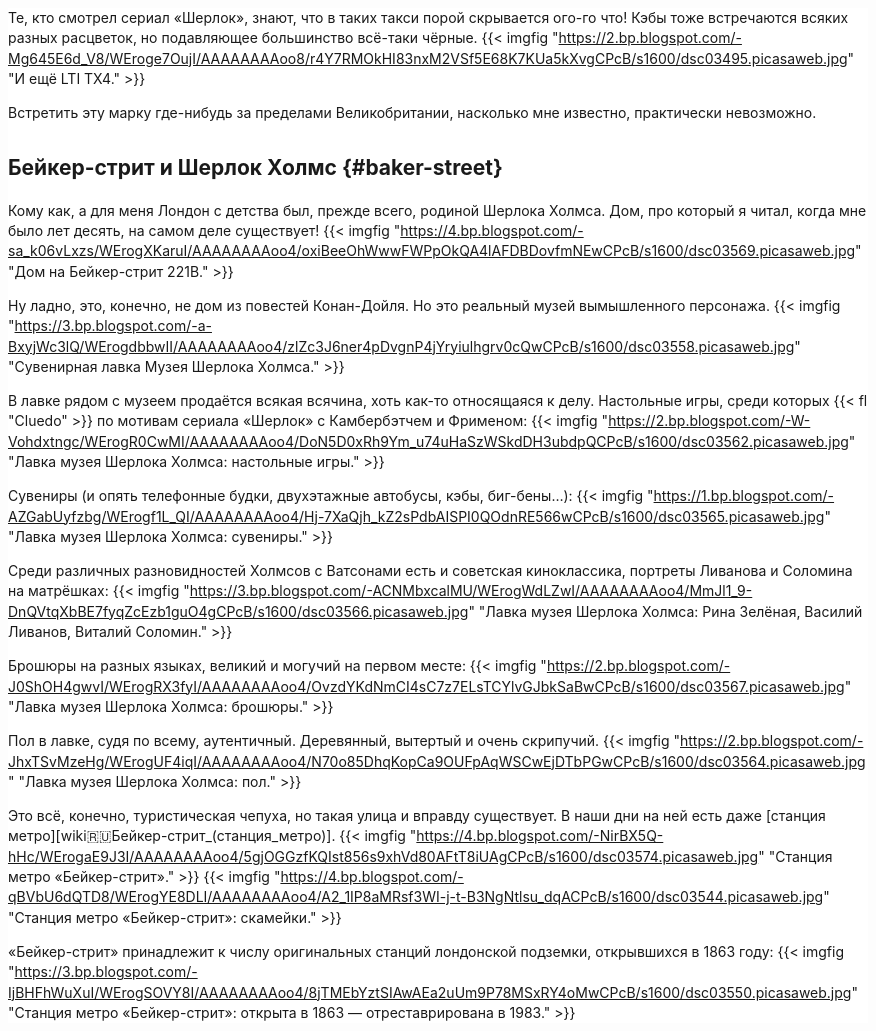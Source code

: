 Те, кто смотрел сериал «Шерлок», знают, что в таких такси порой скрывается ого-го что! Кэбы тоже встречаются всяких разных расцветок, но подавляющее большинство всё-таки чёрные.
{{< imgfig "https://2.bp.blogspot.com/-Mg645E6d_V8/WEroge7OujI/AAAAAAAAoo8/r4Y7RMOkHI83nxM2VSf5E68K7KUa5kXvgCPcB/s1600/dsc03495.picasaweb.jpg" "И ещё LTI TX4." >}}

Встретить эту марку где-нибудь за пределами Великобритании, насколько мне известно, практически невозможно.

## Бейкер-стрит и Шерлок Холмс {#baker-street}

Кому как, а для меня Лондон с детства был, прежде всего, родиной Шерлока Холмса. Дом, про который я читал, когда мне было лет десять, на самом деле существует!
{{< imgfig "https://4.bp.blogspot.com/-sa_k06vLxzs/WErogXKaruI/AAAAAAAAoo4/oxiBeeOhWwwFWPpOkQA4lAFDBDovfmNEwCPcB/s1600/dsc03569.picasaweb.jpg" "Дом на Бейкер-стрит 221B." >}}

Ну ладно, это, конечно, не дом из повестей Конан-Дойля. Но это реальный музей вымышленного персонажа.
{{< imgfig "https://3.bp.blogspot.com/-a-BxyjWc3lQ/WErogdbbwII/AAAAAAAAoo4/zlZc3J6ner4pDvgnP4jYryiulhgrv0cQwCPcB/s1600/dsc03558.picasaweb.jpg" "Сувенирная лавка Музея Шерлока Холмса." >}}

В лавке рядом с музеем продаётся всякая всячина, хоть как-то относящаяся к делу. Настольные игры, среди которых {{< fl "Cluedo" >}} по мотивам сериала «Шерлок» с Камбербэтчем и Фрименом:
{{< imgfig "https://2.bp.blogspot.com/-W-Vohdxtngc/WErogR0CwMI/AAAAAAAAoo4/DoN5D0xRh9Ym_u74uHaSzWSkdDH3ubdpQCPcB/s1600/dsc03562.picasaweb.jpg" "Лавка музея Шерлока Холмса: настольные игры." >}}

Сувениры (и опять телефонные будки, двухэтажные автобусы, кэбы, биг-бены…):
{{< imgfig "https://1.bp.blogspot.com/-AZGabUyfzbg/WErogf1L_QI/AAAAAAAAoo4/Hj-7XaQjh_kZ2sPdbAISPI0QOdnRE566wCPcB/s1600/dsc03565.picasaweb.jpg" "Лавка музея Шерлока Холмса: сувениры." >}}

Среди различных разновидностей Холмсов с Ватсонами есть и советская киноклассика, портреты Ливанова и Соломина на матрёшках:
{{< imgfig "https://3.bp.blogspot.com/-ACNMbxcalMU/WErogWdLZwI/AAAAAAAAoo4/MmJl1_9-DnQVtqXbBE7fyqZcEzb1guO4gCPcB/s1600/dsc03566.picasaweb.jpg" "Лавка музея Шерлока Холмса: Рина Зелёная, Василий Ливанов, Виталий Соломин." >}}

Брошюры на разных языках, великий и могучий на первом месте:
{{< imgfig "https://2.bp.blogspot.com/-J0ShOH4gwvI/WErogRX3fyI/AAAAAAAAoo4/OvzdYKdNmCI4sC7z7ELsTCYlvGJbkSaBwCPcB/s1600/dsc03567.picasaweb.jpg" "Лавка музея Шерлока Холмса: брошюры." >}}

Пол в лавке, судя по всему, аутентичный. Деревянный, вытертый и очень скрипучий.
{{< imgfig "https://2.bp.blogspot.com/-JhxTSvMzeHg/WErogUF4iqI/AAAAAAAAoo4/N70o85DhqKopCa9OUFpAqWSCwEjDTbPGwCPcB/s1600/dsc03564.picasaweb.jpg" "Лавка музея Шерлока Холмса: пол." >}}

Это всё, конечно, туристическая чепуха, но такая улица и вправду существует. В наши дни на ней есть даже [станция метро][wiki:ru:Бейкер-стрит_(станция_метро)].
{{< imgfig "https://4.bp.blogspot.com/-NirBX5Q-hHc/WErogaE9J3I/AAAAAAAAoo4/5gjOGGzfKQIst856s9xhVd80AFtT8iUAgCPcB/s1600/dsc03574.picasaweb.jpg" "Станция метро «Бейкер-стрит»." >}}
{{< imgfig "https://4.bp.blogspot.com/-qBVbU6dQTD8/WErogYE8DLI/AAAAAAAAoo4/A2_1IP8aMRsf3WI-j-t-B3NgNtlsu_dqACPcB/s1600/dsc03544.picasaweb.jpg" "Станция метро «Бейкер-стрит»: скамейки." >}}

«Бейкер-стрит» принадлежит к числу оригинальных станций лондонской подземки, открывшихся в 1863 году:
{{< imgfig "https://3.bp.blogspot.com/-IjBHFhWuXuI/WErogSOVY8I/AAAAAAAAoo4/8jTMEbYztSIAwAEa2uUm9P78MSxRY4oMwCPcB/s1600/dsc03550.picasaweb.jpg" "Станция метро «Бейкер-стрит»: открыта в 1863 — отреставрирована в 1983." >}}
